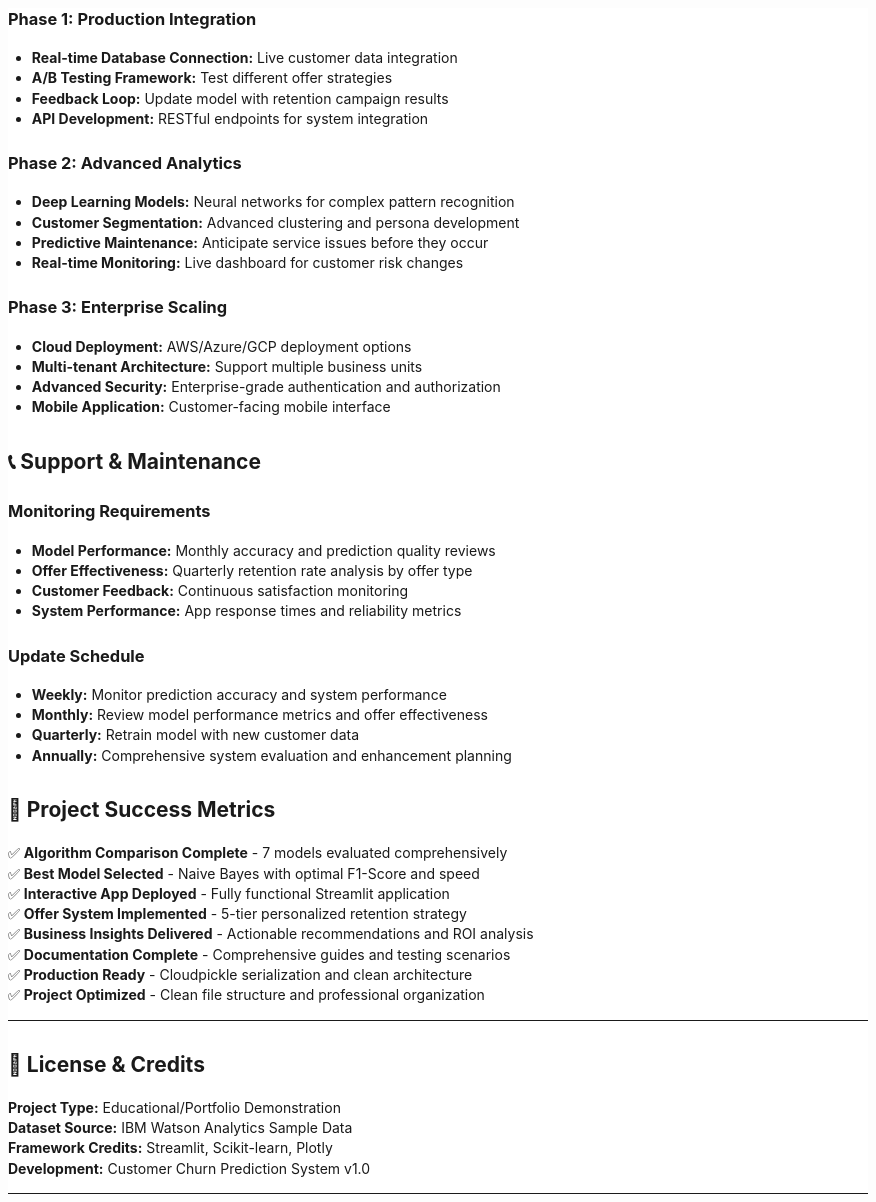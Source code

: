 ### Phase 1: Production Integration
- **Real-time Database Connection:** Live customer data integration
- **A/B Testing Framework:** Test different offer strategies
- **Feedback Loop:** Update model with retention campaign results
- **API Development:** RESTful endpoints for system integration

### Phase 2: Advanced Analytics
- **Deep Learning Models:** Neural networks for complex pattern recognition
- **Customer Segmentation:** Advanced clustering and persona development
- **Predictive Maintenance:** Anticipate service issues before they occur
- **Real-time Monitoring:** Live dashboard for customer risk changes

### Phase 3: Enterprise Scaling
- **Cloud Deployment:** AWS/Azure/GCP deployment options
- **Multi-tenant Architecture:** Support multiple business units
- **Advanced Security:** Enterprise-grade authentication and authorization
- **Mobile Application:** Customer-facing mobile interface

## 📞 Support & Maintenance

### Monitoring Requirements
- **Model Performance:** Monthly accuracy and prediction quality reviews
- **Offer Effectiveness:** Quarterly retention rate analysis by offer type
- **Customer Feedback:** Continuous satisfaction monitoring
- **System Performance:** App response times and reliability metrics

### Update Schedule
- **Weekly:** Monitor prediction accuracy and system performance
- **Monthly:** Review model performance metrics and offer effectiveness
- **Quarterly:** Retrain model with new customer data
- **Annually:** Comprehensive system evaluation and enhancement planning

## 🎉 Project Success Metrics

✅ **Algorithm Comparison Complete** - 7 models evaluated comprehensively  
✅ **Best Model Selected** - Naive Bayes with optimal F1-Score and speed  
✅ **Interactive App Deployed** - Fully functional Streamlit application  
✅ **Offer System Implemented** - 5-tier personalized retention strategy  
✅ **Business Insights Delivered** - Actionable recommendations and ROI analysis  
✅ **Documentation Complete** - Comprehensive guides and testing scenarios  
✅ **Production Ready** - Cloudpickle serialization and clean architecture  
✅ **Project Optimized** - Clean file structure and professional organization  

---

## 📄 License & Credits

**Project Type:** Educational/Portfolio Demonstration  
**Dataset Source:** IBM Watson Analytics Sample Data  
**Framework Credits:** Streamlit, Scikit-learn, Plotly  
**Development:** Customer Churn Prediction System v1.0  

---